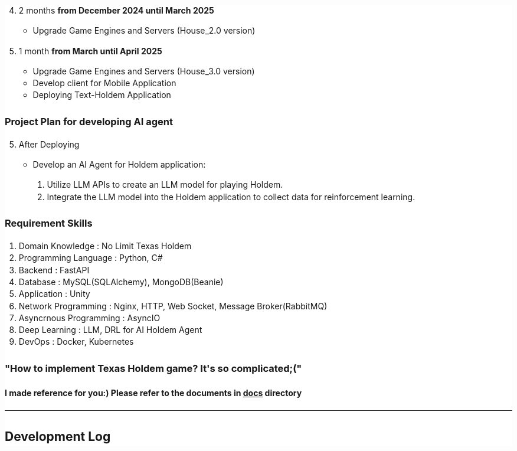 4. 2 months **from December 2024 until March 2025**
      
   - Upgrade Game Engines and Servers (House_2.0 version)   
    
6. 1 month **from March until April 2025**
   - Upgrade Game Engines and Servers (House_3.0 version)  
   - Develop client for Mobile Application  
   - Deploying Text-Holdem Application
  
### Project Plan for developing AI agent  
5. After Deploying  
   - Develop an AI Agent for Holdem application:  

     1) Utilize LLM APIs to create an LLM model for playing Holdem.  
     2) Integrate the LLM model into the Holdem application to collect data for reinforcement learning.  
  
### Requirement Skills
1. Domain Knowledge : No Limit Texas Holdem  
2. Programming Language : Python, C#  
3. Backend : FastAPI  
4. Database : MySQL(SQLAlchemy), MongoDB(Beanie)  
5. Application : Unity
7. Network Programming : Nginx, HTTP, Web Socket, Message Broker(RabbitMQ)  
8. Asyncrnous Programming : AsyncIO  
9. Deep Learning : LLM, DRL for AI Holdem Agent  
10. DevOps : Docker, Kubernetes  

### "How to implement Texas Holdem game? It's so complicated;("  
#### I made reference for you:) Please refer to the documents in [docs](https://github.com/philosucker/TextHoldem/tree/main/docs) directory  
---

## Development Log  